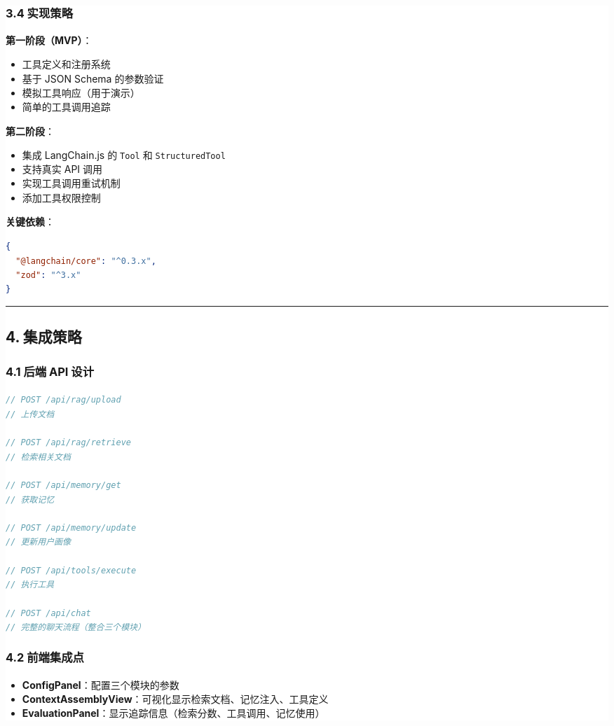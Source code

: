 ### 3.4 实现策略

**第一阶段（MVP）**：
- 工具定义和注册系统
- 基于 JSON Schema 的参数验证
- 模拟工具响应（用于演示）
- 简单的工具调用追踪

**第二阶段**：
- 集成 LangChain.js 的 `Tool` 和 `StructuredTool`
- 支持真实 API 调用
- 实现工具调用重试机制
- 添加工具权限控制

**关键依赖**：
```json
{
  "@langchain/core": "^0.3.x",
  "zod": "^3.x"
}
```

---

## 4. 集成策略

### 4.1 后端 API 设计

```typescript
// POST /api/rag/upload
// 上传文档

// POST /api/rag/retrieve
// 检索相关文档

// POST /api/memory/get
// 获取记忆

// POST /api/memory/update
// 更新用户画像

// POST /api/tools/execute
// 执行工具

// POST /api/chat
// 完整的聊天流程（整合三个模块）
```

### 4.2 前端集成点

- **ConfigPanel**：配置三个模块的参数
- **ContextAssemblyView**：可视化显示检索文档、记忆注入、工具定义
- **EvaluationPanel**：显示追踪信息（检索分数、工具调用、记忆使用）
